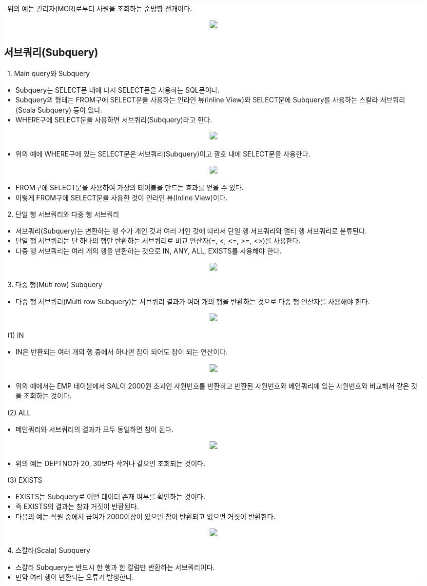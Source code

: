 &ensp;위의 예는 관리자(MGR)로부터 사원을 조회하는 순방향 전개이다.<br/>
<p align="center"><img src="/assets/img/SQLD/3. SQL 기본 및 활용/3-127.JPEG" width="600"></p>

서브쿼리(Subquery)
------

&ensp;1. Main query와 Subquery<br/>
* Subquery는 SELECT문 내에 다시 SELECT문을 사용하는 SQL문이다.
* Subquery의 형태는 FROM구에 SELECT문을 사용하는 인라인 뷰(Inline View)와 SELECT문에 Subquery를 사용하는 스칼라 서브쿼리(Scala Subquery) 등이 있다.
* WHERE구에 SELECT문을 사용하면 서브쿼리(Subquery)라고 한다.

<p align="center"><img src="/assets/img/SQLD/3. SQL 기본 및 활용/3-128.JPEG" width="600"></p>

* 위의 예에 WHERE구에 있는 SELECT문은 서브쿼리(Subquery)이고 괄호 내에 SELECT문을 사용한다.

<p align="center"><img src="/assets/img/SQLD/3. SQL 기본 및 활용/3-129.JPEG" width="600"></p>

* FROM구에 SELECT문을 사용하여 가상의 테이블을 만드는 효과를 얻을 수 있다.
* 이렇게 FROM구에 SELECT문을 사용한 것이 인라인 뷰(Inline View)이다.

&ensp;2. 단일 행 서브쿼리와 다중 행 서브쿼리<br/>
* 서브쿼리(Subquery)는 변환하는 행 수가 개인 것과 여러 개인 것에 따라서 단일 행 서브쿼리와 멀티 행 서브쿼리로 분류된다. 
* 단일 행 서브쿼리는 단 하나의 행만 반환하는 서브쿼리로 비교 연산자(=, <, <=, >=, <>)를 사용한다.
* 다중 행 서브쿼리는 여러 개의 행을 반환하는 것으로 IN, ANY, ALL, EXISTS를 사용해야 한다.

<p align="center"><img src="/assets/img/SQLD/3. SQL 기본 및 활용/3-130.JPEG" width="600"></p>

&ensp;3. 다중 행(Muti row) Subquery<br/>
* 다중 행 서브쿼리(Multi row Subquery)는 서브쿼리 결과가 여러 개의 행을 반환하는 것으로 다중 행 연산자를 사용해야 한다.

<p align="center"><img src="/assets/img/SQLD/3. SQL 기본 및 활용/3-131.JPEG" width="600"></p>

&ensp;(1) IN<br/>
* IN은 반환되는 여러 개의 행 중에서 하나만 참이 되어도 참이 되는 연산이다.

<p align="center"><img src="/assets/img/SQLD/3. SQL 기본 및 활용/3-132.JPEG" width="600"></p>

* 위의 예에서는 EMP 테이블에서 SAL이 2000원 초과인 사원번호를 반환하고 반환된 사원번호와 메인쿼리에 있는 사원번호와 비교해서 같은 것을 조회하는 것이다.

&ensp;(2) ALL<br/>
* 메인쿼리와 서브쿼리의 결과가 모두 동일하면 참이 된다.

<p align="center"><img src="/assets/img/SQLD/3. SQL 기본 및 활용/3-133.JPEG" width="600"></p>

* 위의 예는 DEPTNO가 20, 30보다 작거나 같으면 조회되는 것이다.

&ensp;(3) EXISTS<br/>
* EXISTS는 Subquery로 어떤 데이터 존재 여부를 확인하는 것이다. 
* 즉 EXISTS의 결과는 참과 거짓이 반환된다.
* 다음의 예는 직원 중에서 급여가 2000이상이 있으면 참이 반환되고 없으먼 거짓이 반환한다.

<p align="center"><img src="/assets/img/SQLD/3. SQL 기본 및 활용/3-134.JPEG" width="600"></p>

&ensp;4. 스칼라(Scala) Subquery<br/>
* 스칼라 Subquery는 반드시 한 행과 한 칼럼만 반환하는 서브쿼리이다.
* 만약 여러 행이 반환되는 오류가 발생한다.
